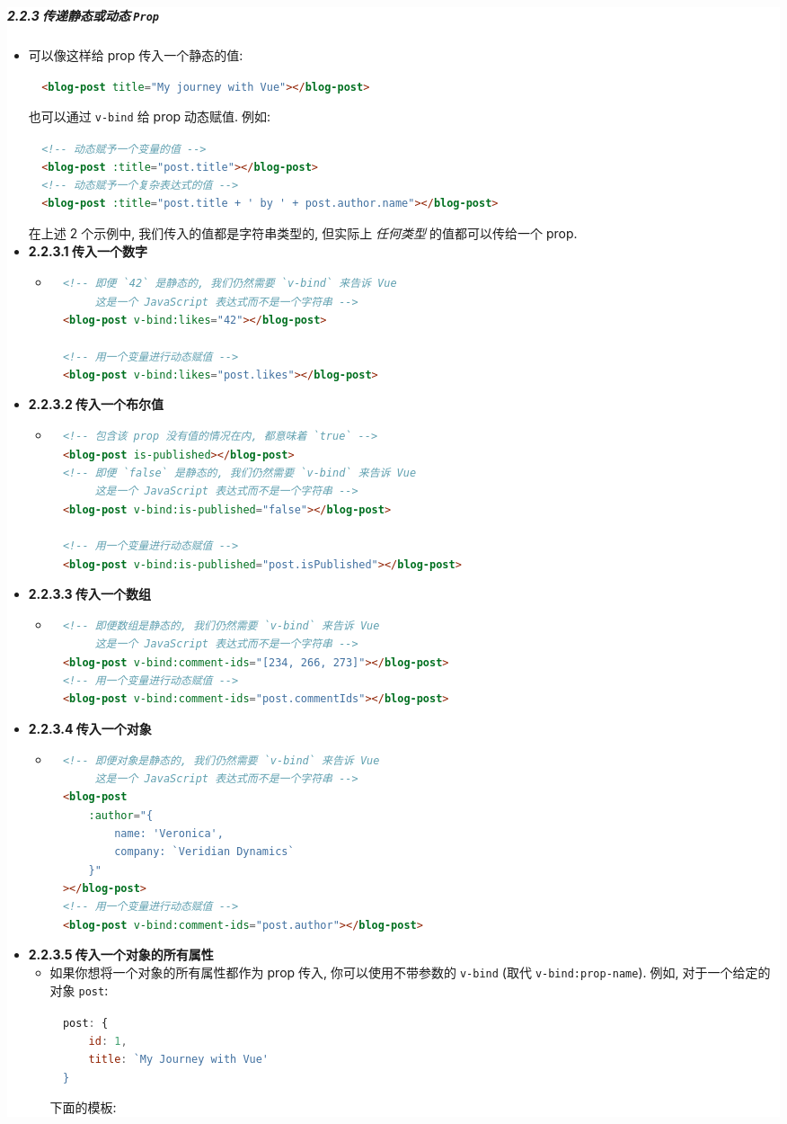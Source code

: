 ##### 2.2.3 传递静态或动态 `Prop`
- 可以像这样给 prop 传入一个静态的值:
  ```html
    <blog-post title="My journey with Vue"></blog-post>
  ```
  也可以通过 `v-bind` 给 prop 动态赋值. 例如:
  ```html
    <!-- 动态赋予一个变量的值 -->
    <blog-post :title="post.title"></blog-post>
    <!-- 动态赋予一个复杂表达式的值 -->
    <blog-post :title="post.title + ' by ' + post.author.name"></blog-post>
  ```
  在上述 2 个示例中, 我们传入的值都是字符串类型的, 但实际上 *任何类型*
  的值都可以传给一个 prop.
- **2.2.3.1 传入一个数字**
    + ```html
        <!-- 即便 `42` 是静态的, 我们仍然需要 `v-bind` 来告诉 Vue
             这是一个 JavaScript 表达式而不是一个字符串 -->
        <blog-post v-bind:likes="42"></blog-post>

        <!-- 用一个变量进行动态赋值 -->
        <blog-post v-bind:likes="post.likes"></blog-post>
      ```
- **2.2.3.2 传入一个布尔值**
    + ```html
        <!-- 包含该 prop 没有值的情况在内, 都意味着 `true` -->
        <blog-post is-published></blog-post>
        <!-- 即便 `false` 是静态的, 我们仍然需要 `v-bind` 来告诉 Vue
             这是一个 JavaScript 表达式而不是一个字符串 -->
        <blog-post v-bind:is-published="false"></blog-post>

        <!-- 用一个变量进行动态赋值 -->
        <blog-post v-bind:is-published="post.isPublished"></blog-post>
      ```
- **2.2.3.3 传入一个数组**
    + ```html
        <!-- 即便数组是静态的, 我们仍然需要 `v-bind` 来告诉 Vue
             这是一个 JavaScript 表达式而不是一个字符串 -->
        <blog-post v-bind:comment-ids="[234, 266, 273]"></blog-post>
        <!-- 用一个变量进行动态赋值 -->
        <blog-post v-bind:comment-ids="post.commentIds"></blog-post>
      ```
- **2.2.3.4 传入一个对象**
    + ```html
        <!-- 即便对象是静态的, 我们仍然需要 `v-bind` 来告诉 Vue
             这是一个 JavaScript 表达式而不是一个字符串 -->
        <blog-post
            :author="{
                name: 'Veronica',
                company: `Veridian Dynamics`
            }"
        ></blog-post>
        <!-- 用一个变量进行动态赋值 -->
        <blog-post v-bind:comment-ids="post.author"></blog-post>
      ```
- **2.2.3.5 传入一个对象的所有属性**
    + 如果你想将一个对象的所有属性都作为 prop 传入, 你可以使用不带参数的 `v-bind`
      (取代 `v-bind:prop-name`). 例如, 对于一个给定的对象 `post`:
      ```js
        post: {
            id: 1,
            title: `My Journey with Vue'
        }
      ```
      下面的模板: